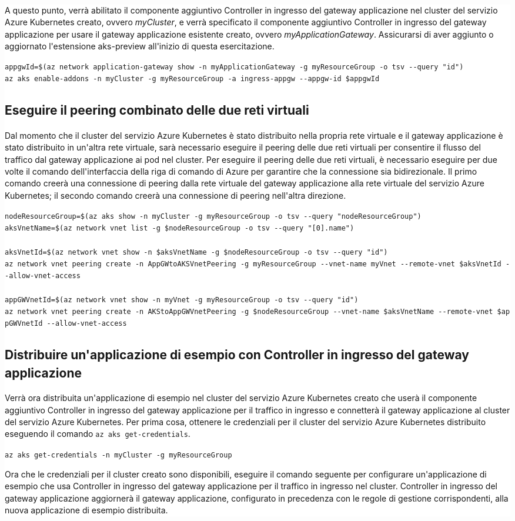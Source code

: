 A questo punto, verrà abilitato il componente aggiuntivo Controller in ingresso del gateway applicazione nel cluster del servizio Azure Kubernetes creato, ovvero *myCluster*, e verrà specificato il componente aggiuntivo Controller in ingresso del gateway applicazione per usare il gateway applicazione esistente creato, ovvero *myApplicationGateway*. Assicurarsi di aver aggiunto o aggiornato l'estensione aks-preview all'inizio di questa esercitazione. 

```azurecli-interactive
appgwId=$(az network application-gateway show -n myApplicationGateway -g myResourceGroup -o tsv --query "id") 
az aks enable-addons -n myCluster -g myResourceGroup -a ingress-appgw --appgw-id $appgwId
```

## <a name="peer-the-two-virtual-networks-together"></a>Eseguire il peering combinato delle due reti virtuali

Dal momento che il cluster del servizio Azure Kubernetes è stato distribuito nella propria rete virtuale e il gateway applicazione è stato distribuito in un'altra rete virtuale, sarà necessario eseguire il peering delle due reti virtuali per consentire il flusso del traffico dal gateway applicazione ai pod nel cluster. Per eseguire il peering delle due reti virtuali, è necessario eseguire per due volte il comando dell'interfaccia della riga di comando di Azure per garantire che la connessione sia bidirezionale. Il primo comando creerà una connessione di peering dalla rete virtuale del gateway applicazione alla rete virtuale del servizio Azure Kubernetes; il secondo comando creerà una connessione di peering nell'altra direzione. 

```azurecli-interactive
nodeResourceGroup=$(az aks show -n myCluster -g myResourceGroup -o tsv --query "nodeResourceGroup")
aksVnetName=$(az network vnet list -g $nodeResourceGroup -o tsv --query "[0].name")

aksVnetId=$(az network vnet show -n $aksVnetName -g $nodeResourceGroup -o tsv --query "id")
az network vnet peering create -n AppGWtoAKSVnetPeering -g myResourceGroup --vnet-name myVnet --remote-vnet $aksVnetId --allow-vnet-access

appGWVnetId=$(az network vnet show -n myVnet -g myResourceGroup -o tsv --query "id")
az network vnet peering create -n AKStoAppGWVnetPeering -g $nodeResourceGroup --vnet-name $aksVnetName --remote-vnet $appGWVnetId --allow-vnet-access
```
## <a name="deploy-a-sample-application-using-agic"></a>Distribuire un'applicazione di esempio con Controller in ingresso del gateway applicazione 

Verrà ora distribuita un'applicazione di esempio nel cluster del servizio Azure Kubernetes creato che userà il componente aggiuntivo Controller in ingresso del gateway applicazione per il traffico in ingresso e connetterà il gateway applicazione al cluster del servizio Azure Kubernetes. Per prima cosa, ottenere le credenziali per il cluster del servizio Azure Kubernetes distribuito eseguendo il comando `az aks get-credentials`. 

```azurecli-interactive
az aks get-credentials -n myCluster -g myResourceGroup
```

Ora che le credenziali per il cluster creato sono disponibili, eseguire il comando seguente per configurare un'applicazione di esempio che usa Controller in ingresso del gateway applicazione per il traffico in ingresso nel cluster. Controller in ingresso del gateway applicazione aggiornerà il gateway applicazione, configurato in precedenza con le regole di gestione corrispondenti, alla nuova applicazione di esempio distribuita.  

